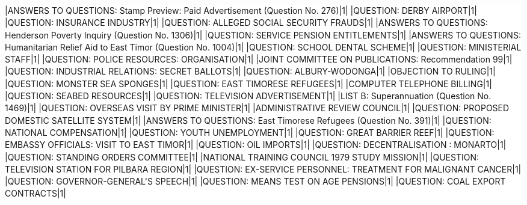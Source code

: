 |ANSWERS TO QUESTIONS: Stamp Preview: Paid Advertisement (Question No. 276)|1|
|QUESTION: DERBY AIRPORT|1|
|QUESTION: INSURANCE INDUSTRY|1|
|QUESTION: ALLEGED SOCIAL SECURITY FRAUDS|1|
|ANSWERS TO QUESTIONS: Henderson Poverty Inquiry (Question No. 1306)|1|
|QUESTION: SERVICE PENSION ENTITLEMENTS|1|
|ANSWERS TO QUESTIONS: Humanitarian Relief Aid to East Timor (Question No. 1004)|1|
|QUESTION: SCHOOL DENTAL SCHEME|1|
|QUESTION: MINISTERIAL STAFF|1|
|QUESTION: POLICE RESOURCES: ORGANISATION|1|
|JOINT COMMITTEE ON PUBLICATIONS: Recommendation 99|1|
|QUESTION: INDUSTRIAL RELATIONS: SECRET BALLOTS|1|
|QUESTION: ALBURY-WODONGA|1|
|OBJECTION TO RULING|1|
|QUESTION: MONSTER SEA SPONGES|1|
|QUESTION: EAST TIMORESE REFUGEES|1|
|COMPUTER TELEPHONE BILLING|1|
|QUESTION: SEABED RESOURCES|1|
|QUESTION: TELEVISION ADVERTISEMENT|1|
|LIST B: Superannuation (Question No. 1469)|1|
|QUESTION: OVERSEAS VISIT BY PRIME MINISTER|1|
|ADMINISTRATIVE REVIEW COUNCIL|1|
|QUESTION: PROPOSED DOMESTIC SATELLITE SYSTEM|1|
|ANSWERS TO QUESTIONS: East Timorese Refugees (Question No. 391)|1|
|QUESTION: NATIONAL COMPENSATION|1|
|QUESTION: YOUTH UNEMPLOYMENT|1|
|QUESTION: GREAT BARRIER REEF|1|
|QUESTION: EMBASSY OFFICIALS: VISIT TO EAST TIMOR|1|
|QUESTION: OIL IMPORTS|1|
|QUESTION: DECENTRALISATION : MONARTO|1|
|QUESTION: STANDING ORDERS COMMITTEE|1|
|NATIONAL TRAINING COUNCIL 1979 STUDY MISSION|1|
|QUESTION: TELEVISION STATION FOR PILBARA REGION|1|
|QUESTION: EX-SERVICE PERSONNEL: TREATMENT FOR MALIGNANT CANCER|1|
|QUESTION: GOVERNOR-GENERAL'S SPEECH|1|
|QUESTION: MEANS TEST ON AGE PENSIONS|1|
|QUESTION: COAL EXPORT CONTRACTS|1|